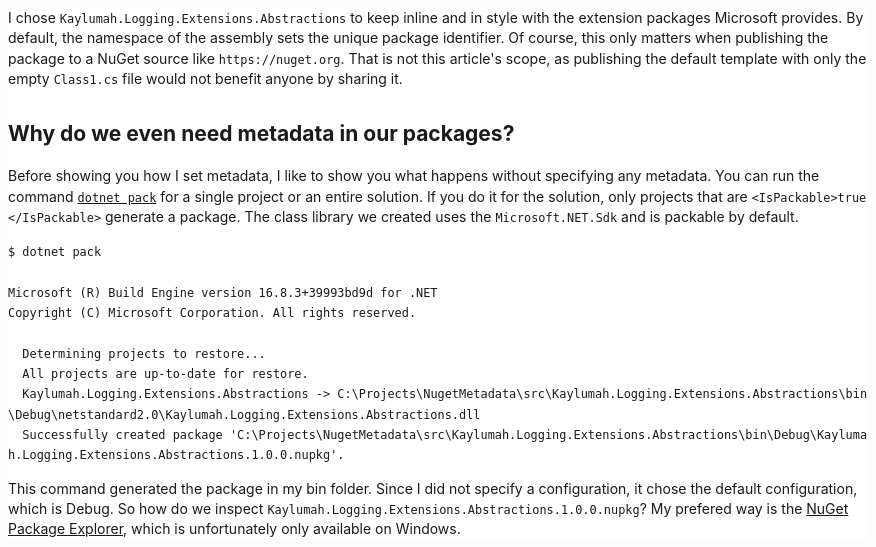 I chose `Kaylumah.Logging.Extensions.Abstractions` to keep inline and in style with the extension packages Microsoft provides. By default, the namespace of the assembly sets the unique package identifier. Of course, this only matters when publishing the package to a NuGet source like `https://nuget.org`. That is not this article's scope, as publishing the default template with only the empty `Class1.cs` file would not benefit anyone by sharing it.

## Why do we even need metadata in our packages?

Before showing you how I set metadata, I like to show you what happens without specifying any metadata. You can run the command [`dotnet pack`](https://docs.microsoft.com/en-us/dotnet/core/tools/dotnet-pack#description) for a single project or an entire solution. If you do it for the solution, only projects that are `<IsPackable>true</IsPackable>` generate a package. The class library we created uses the `Microsoft.NET.Sdk` and is packable by default.

```shell
$ dotnet pack

Microsoft (R) Build Engine version 16.8.3+39993bd9d for .NET
Copyright (C) Microsoft Corporation. All rights reserved.

  Determining projects to restore...
  All projects are up-to-date for restore.
  Kaylumah.Logging.Extensions.Abstractions -> C:\Projects\NugetMetadata\src\Kaylumah.Logging.Extensions.Abstractions\bin\Debug\netstandard2.0\Kaylumah.Logging.Extensions.Abstractions.dll
  Successfully created package 'C:\Projects\NugetMetadata\src\Kaylumah.Logging.Extensions.Abstractions\bin\Debug\Kaylumah.Logging.Extensions.Abstractions.1.0.0.nupkg'.
```

This command generated the package in my bin folder. Since I did not specify a configuration, it chose the default configuration, which is Debug. So how do we inspect `Kaylumah.Logging.Extensions.Abstractions.1.0.0.nupkg`? My prefered way is the [NuGet Package Explorer](https://github.com/NuGetPackageExplorer/NuGetPackageExplorer), which is unfortunately only available on Windows.

